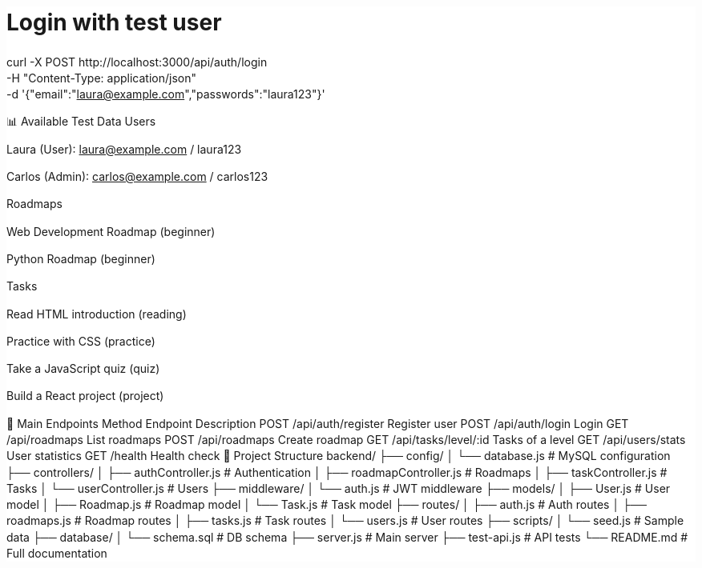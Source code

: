 # Login with test user
curl -X POST http://localhost:3000/api/auth/login \
  -H "Content-Type: application/json" \
  -d '{"email":"laura@example.com","passwords":"laura123"}'

📊 Available Test Data
Users

Laura (User): laura@example.com / laura123

Carlos (Admin): carlos@example.com / carlos123

Roadmaps

Web Development Roadmap (beginner)

Python Roadmap (beginner)

Tasks

Read HTML introduction (reading)

Practice with CSS (practice)

Take a JavaScript quiz (quiz)

Build a React project (project)

🔌 Main Endpoints
Method	Endpoint	Description
POST	/api/auth/register	Register user
POST	/api/auth/login	Login
GET	/api/roadmaps	List roadmaps
POST	/api/roadmaps	Create roadmap
GET	/api/tasks/level/:id	Tasks of a level
GET	/api/users/stats	User statistics
GET	/health	Health check
📁 Project Structure
backend/
├── config/
│   └── database.js          # MySQL configuration
├── controllers/
│   ├── authController.js    # Authentication
│   ├── roadmapController.js # Roadmaps
│   ├── taskController.js    # Tasks
│   └── userController.js    # Users
├── middleware/
│   └── auth.js              # JWT middleware
├── models/
│   ├── User.js              # User model
│   ├── Roadmap.js           # Roadmap model
│   └── Task.js              # Task model
├── routes/
│   ├── auth.js              # Auth routes
│   ├── roadmaps.js          # Roadmap routes
│   ├── tasks.js             # Task routes
│   └── users.js             # User routes
├── scripts/
│   └── seed.js              # Sample data
├── database/
│   └── schema.sql           # DB schema
├── server.js                # Main server
├── test-api.js              # API tests
└── README.md                # Full documentation
